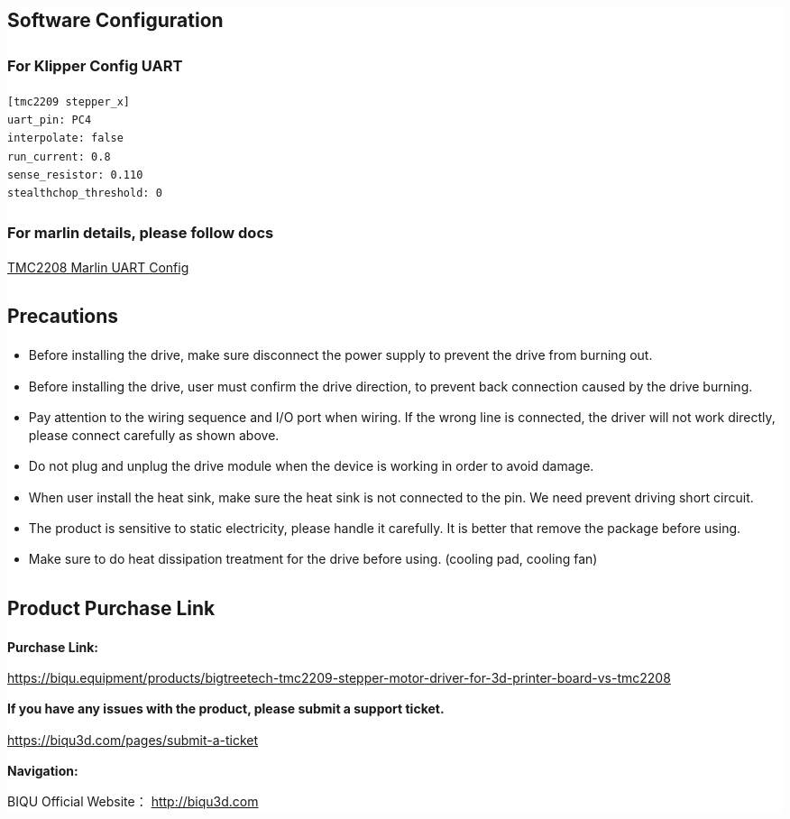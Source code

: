 ## **Software Configuration**

### For Klipper Config UART

``` title=“printer.cfg”
[tmc2209 stepper_x]
uart_pin: PC4
interpolate: false
run_current: 0.8
sense_resistor: 0.110
stealthchop_threshold: 0
```

### For marlin details, please follow docs

[TMC2208 Marlin UART Config](./TMC2208.md#marlin-uart-config)

## **Precautions**

- Before installing the drive, make sure disconnect the power supply to prevent the drive from burning out.
- Before installing the drive, user must confirm the drive direction, to prevent back connection caused by the drive burning.

- Pay attention to the wiring sequence and I/O port when wiring. If the wrong line is connected, the driver will not work directly, please connect carefully as shown above.

- Do not plug and unplug the drive module when the device is working in order to avoid damage.

- When user install the heat sink, make sure the heat sink is not connected to the pin. We need prevent driving short circuit.

- The product is sensitive to static electricity, please handle it carefully. It is better that remove the package before using.

- Make sure to do heat dissipation treatment for the drive before using. (cooling pad, cooling fan)



## Product Purchase Link

**Purchase Link:**

https://biqu.equipment/products/bigtreetech-tmc2209-stepper-motor-driver-for-3d-printer-board-vs-tmc2208	



**If you have any issues with the product, please submit a support ticket.**

https://biqu3d.com/pages/submit-a-ticket



**Navigation:**

BIQU Official Website：                            				http://biqu3d.com
